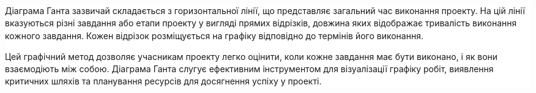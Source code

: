 Діаграма Ганта зазвичай складається з горизонтальної лінії, що представляє загальний час виконання проекту. На цій лінії вказуються різні завдання або етапи проекту у вигляді прямих відрізків, довжина яких відображає тривалість виконання кожного завдання. Кожен відрізок розміщується на графіку відповідно до термінів його виконання.  
  
Цей графічний метод дозволяє учасникам проекту легко оцінити, коли кожне завдання має бути виконано, і як вони взаємодіють між собою. Діаграма Ганта слугує ефективним інструментом для візуалізації графіку робіт, виявлення критичних шляхів та планування ресурсів для досягнення успіху у проекті.